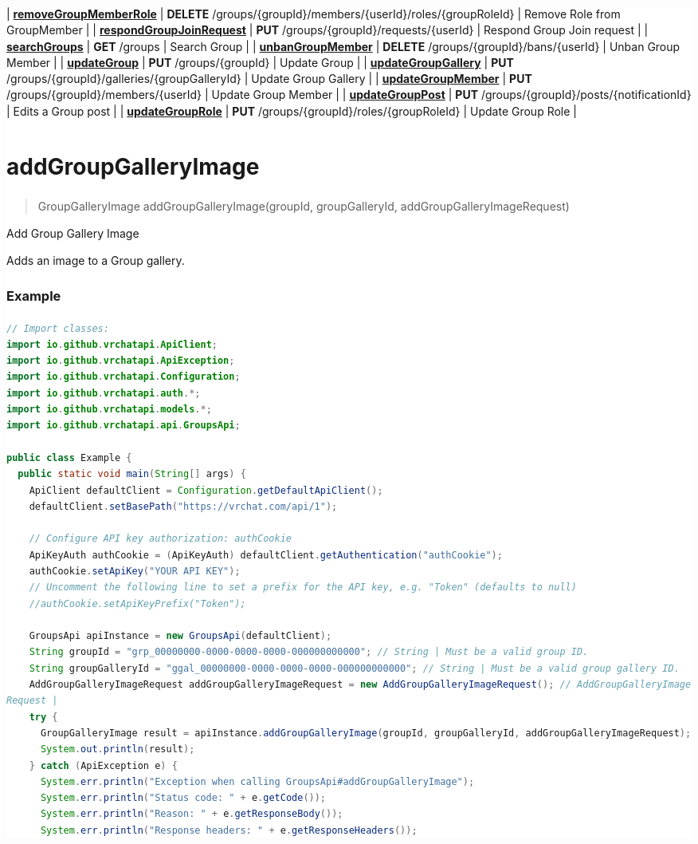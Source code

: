 | [**removeGroupMemberRole**](GroupsApi.md#removeGroupMemberRole) | **DELETE** /groups/{groupId}/members/{userId}/roles/{groupRoleId} | Remove Role from GroupMember |
| [**respondGroupJoinRequest**](GroupsApi.md#respondGroupJoinRequest) | **PUT** /groups/{groupId}/requests/{userId} | Respond Group Join request |
| [**searchGroups**](GroupsApi.md#searchGroups) | **GET** /groups | Search Group |
| [**unbanGroupMember**](GroupsApi.md#unbanGroupMember) | **DELETE** /groups/{groupId}/bans/{userId} | Unban Group Member |
| [**updateGroup**](GroupsApi.md#updateGroup) | **PUT** /groups/{groupId} | Update Group |
| [**updateGroupGallery**](GroupsApi.md#updateGroupGallery) | **PUT** /groups/{groupId}/galleries/{groupGalleryId} | Update Group Gallery |
| [**updateGroupMember**](GroupsApi.md#updateGroupMember) | **PUT** /groups/{groupId}/members/{userId} | Update Group Member |
| [**updateGroupPost**](GroupsApi.md#updateGroupPost) | **PUT** /groups/{groupId}/posts/{notificationId} | Edits a Group post |
| [**updateGroupRole**](GroupsApi.md#updateGroupRole) | **PUT** /groups/{groupId}/roles/{groupRoleId} | Update Group Role |


<a name="addGroupGalleryImage"></a>
# **addGroupGalleryImage**
> GroupGalleryImage addGroupGalleryImage(groupId, groupGalleryId, addGroupGalleryImageRequest)

Add Group Gallery Image

Adds an image to a Group gallery.

### Example
```java
// Import classes:
import io.github.vrchatapi.ApiClient;
import io.github.vrchatapi.ApiException;
import io.github.vrchatapi.Configuration;
import io.github.vrchatapi.auth.*;
import io.github.vrchatapi.models.*;
import io.github.vrchatapi.api.GroupsApi;

public class Example {
  public static void main(String[] args) {
    ApiClient defaultClient = Configuration.getDefaultApiClient();
    defaultClient.setBasePath("https://vrchat.com/api/1");
    
    // Configure API key authorization: authCookie
    ApiKeyAuth authCookie = (ApiKeyAuth) defaultClient.getAuthentication("authCookie");
    authCookie.setApiKey("YOUR API KEY");
    // Uncomment the following line to set a prefix for the API key, e.g. "Token" (defaults to null)
    //authCookie.setApiKeyPrefix("Token");

    GroupsApi apiInstance = new GroupsApi(defaultClient);
    String groupId = "grp_00000000-0000-0000-0000-000000000000"; // String | Must be a valid group ID.
    String groupGalleryId = "ggal_00000000-0000-0000-0000-000000000000"; // String | Must be a valid group gallery ID.
    AddGroupGalleryImageRequest addGroupGalleryImageRequest = new AddGroupGalleryImageRequest(); // AddGroupGalleryImageRequest | 
    try {
      GroupGalleryImage result = apiInstance.addGroupGalleryImage(groupId, groupGalleryId, addGroupGalleryImageRequest);
      System.out.println(result);
    } catch (ApiException e) {
      System.err.println("Exception when calling GroupsApi#addGroupGalleryImage");
      System.err.println("Status code: " + e.getCode());
      System.err.println("Reason: " + e.getResponseBody());
      System.err.println("Response headers: " + e.getResponseHeaders());
```